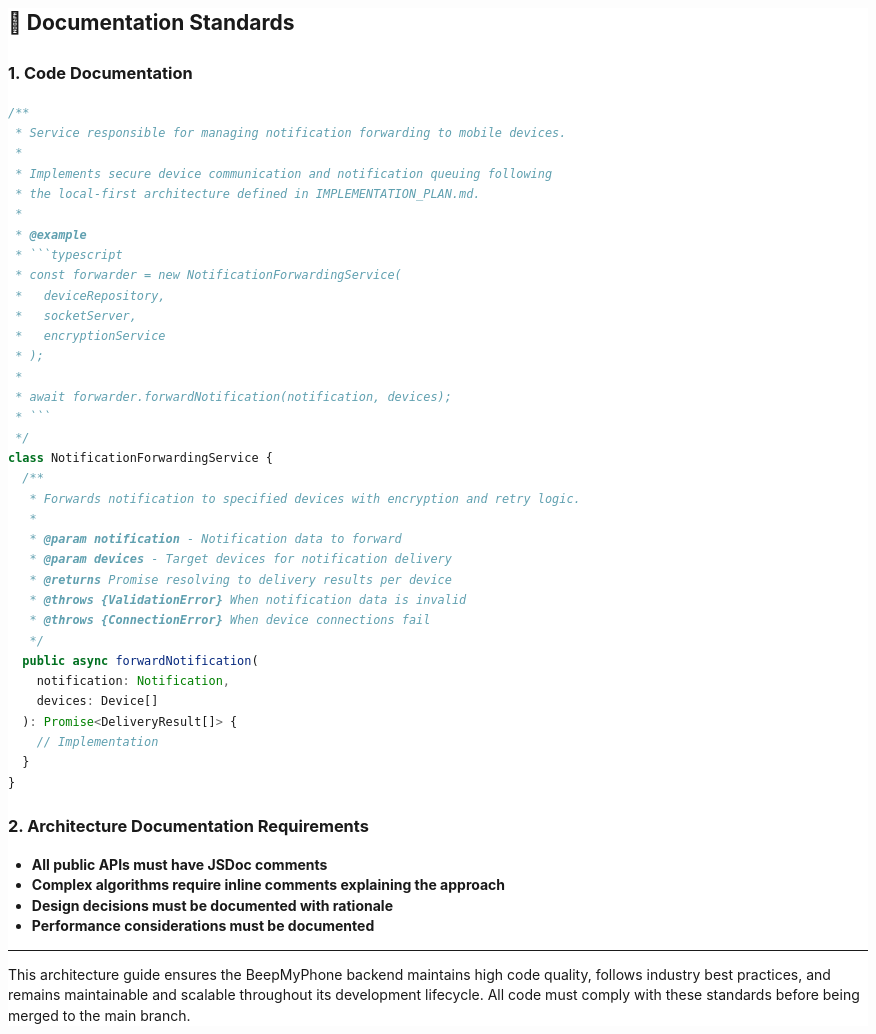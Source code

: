 
## 📝 Documentation Standards

### **1. Code Documentation**

```typescript
/**
 * Service responsible for managing notification forwarding to mobile devices.
 * 
 * Implements secure device communication and notification queuing following
 * the local-first architecture defined in IMPLEMENTATION_PLAN.md.
 * 
 * @example
 * ```typescript
 * const forwarder = new NotificationForwardingService(
 *   deviceRepository, 
 *   socketServer, 
 *   encryptionService
 * );
 * 
 * await forwarder.forwardNotification(notification, devices);
 * ```
 */
class NotificationForwardingService {
  /**
   * Forwards notification to specified devices with encryption and retry logic.
   * 
   * @param notification - Notification data to forward
   * @param devices - Target devices for notification delivery
   * @returns Promise resolving to delivery results per device
   * @throws {ValidationError} When notification data is invalid
   * @throws {ConnectionError} When device connections fail
   */
  public async forwardNotification(
    notification: Notification, 
    devices: Device[]
  ): Promise<DeliveryResult[]> {
    // Implementation
  }
}
```

### **2. Architecture Documentation Requirements**

- **All public APIs must have JSDoc comments**
- **Complex algorithms require inline comments explaining the approach**
- **Design decisions must be documented with rationale**
- **Performance considerations must be documented**

---

This architecture guide ensures the BeepMyPhone backend maintains high code quality, follows industry best practices, and remains maintainable and scalable throughout its development lifecycle. All code must comply with these standards before being merged to the main branch.